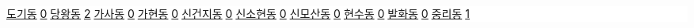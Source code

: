 
  <tr class="item">
    <td><a href="경기도 안성시 도기동">도기동</a></td>
    <td><a href="경기도 안성시 도기동">0</a></td>
  </tr>
    

  <tr class="item">
    <td><a href="경기도 안성시 당왕동">당왕동</a></td>
    <td><a href="경기도 안성시 당왕동">2</a></td>
  </tr>
    

  <tr class="item">
    <td><a href="경기도 안성시 가사동">가사동</a></td>
    <td><a href="경기도 안성시 가사동">0</a></td>
  </tr>
    

  <tr class="item">
    <td><a href="경기도 안성시 가현동">가현동</a></td>
    <td><a href="경기도 안성시 가현동">0</a></td>
  </tr>
    

  <tr class="item">
    <td><a href="경기도 안성시 신건지동">신건지동</a></td>
    <td><a href="경기도 안성시 신건지동">0</a></td>
  </tr>
    

  <tr class="item">
    <td><a href="경기도 안성시 신소현동">신소현동</a></td>
    <td><a href="경기도 안성시 신소현동">0</a></td>
  </tr>
    

  <tr class="item">
    <td><a href="경기도 안성시 신모산동">신모산동</a></td>
    <td><a href="경기도 안성시 신모산동">0</a></td>
  </tr>
    

  <tr class="item">
    <td><a href="경기도 안성시 현수동">현수동</a></td>
    <td><a href="경기도 안성시 현수동">0</a></td>
  </tr>
    

  <tr class="item">
    <td><a href="경기도 안성시 발화동">발화동</a></td>
    <td><a href="경기도 안성시 발화동">0</a></td>
  </tr>
    

  <tr class="item">
    <td><a href="경기도 안성시 중리동">중리동</a></td>
    <td><a href="경기도 안성시 중리동">1</a></td>
  </tr>
    